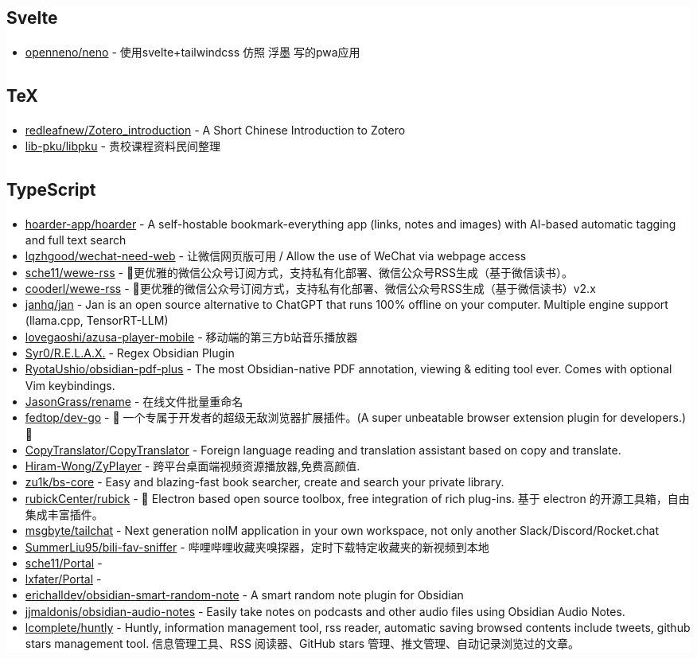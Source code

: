 ## Svelte 

- [openneno/neno](https://github.com/openneno/neno) - 使用svelte+tailwindcss 仿照 浮墨 写的pwa应用

## TeX 

- [redleafnew/Zotero_introduction](https://github.com/redleafnew/Zotero_introduction) - A Short Chinese Introduction to Zotero
- [lib-pku/libpku](https://github.com/lib-pku/libpku) - 贵校课程资料民间整理

## TypeScript 

- [hoarder-app/hoarder](https://github.com/hoarder-app/hoarder) - A self-hostable bookmark-everything app (links, notes and images) with AI-based automatic tagging and full text search
- [lqzhgood/wechat-need-web](https://github.com/lqzhgood/wechat-need-web) - 让微信网页版可用 / Allow the use of WeChat via webpage access
- [sche11/wewe-rss](https://github.com/sche11/wewe-rss) - 🤗更优雅的微信公众号订阅方式，支持私有化部署、微信公众号RSS生成（基于微信读书）。
- [cooderl/wewe-rss](https://github.com/cooderl/wewe-rss) - 🤗更优雅的微信公众号订阅方式，支持私有化部署、微信公众号RSS生成（基于微信读书）v2.x
- [janhq/jan](https://github.com/janhq/jan) - Jan is an open source alternative to ChatGPT that runs 100% offline on your computer. Multiple engine support (llama.cpp, TensorRT-LLM)
- [lovegaoshi/azusa-player-mobile](https://github.com/lovegaoshi/azusa-player-mobile) - 移动端的第三方b站音乐播放器
- [Syr0/R.E.L.A.X.](https://github.com/Syr0/R.E.L.A.X.) - Regex Obsidian Plugin
- [RyotaUshio/obsidian-pdf-plus](https://github.com/RyotaUshio/obsidian-pdf-plus) - The most Obsidian-native PDF annotation, viewing & editing tool ever. Comes with optional Vim keybindings.
- [JasonGrass/rename](https://github.com/JasonGrass/rename) - 在线文件批量重命名
- [fedtop/dev-go](https://github.com/fedtop/dev-go) - 🤖 一个专属于开发者的超级无敌浏览器扩展插件。(A super unbeatable browser extension plugin for developers.)💪
- [CopyTranslator/CopyTranslator](https://github.com/CopyTranslator/CopyTranslator) - Foreign language reading and translation assistant based on copy and translate.
- [Hiram-Wong/ZyPlayer](https://github.com/Hiram-Wong/ZyPlayer) - 跨平台桌面端视频资源播放器,免费高颜值.
- [zu1k/bs-core](https://github.com/zu1k/bs-core) - Easy and blazing-fast book searcher, create and search your private library.
- [rubickCenter/rubick](https://github.com/rubickCenter/rubick) - 🔧  Electron based open source toolbox, free integration of rich plug-ins. 基于 electron 的开源工具箱，自由集成丰富插件。
- [msgbyte/tailchat](https://github.com/msgbyte/tailchat) - Next generation noIM application in your own workspace, not only another Slack/Discord/Rocket.chat
- [SummerLiu95/bili-fav-sniffer](https://github.com/SummerLiu95/bili-fav-sniffer) - 哔哩哔哩收藏夹嗅探器，定时下载特定收藏夹的新视频到本地
- [sche11/Portal](https://github.com/sche11/Portal) - 
- [lxfater/Portal](https://github.com/lxfater/Portal) - 
- [erichalldev/obsidian-smart-random-note](https://github.com/erichalldev/obsidian-smart-random-note) - A smart random note plugin for Obsidian
- [jjmaldonis/obsidian-audio-notes](https://github.com/jjmaldonis/obsidian-audio-notes) - Easily take notes on podcasts and other audio files using Obsidian Audio Notes.
- [lcomplete/huntly](https://github.com/lcomplete/huntly) - Huntly, information management tool, rss reader, automatic saving browsed contents include tweets, github stars management tool. 信息管理工具、RSS 阅读器、GitHub stars 管理、推文管理、自动记录浏览过的文章。

